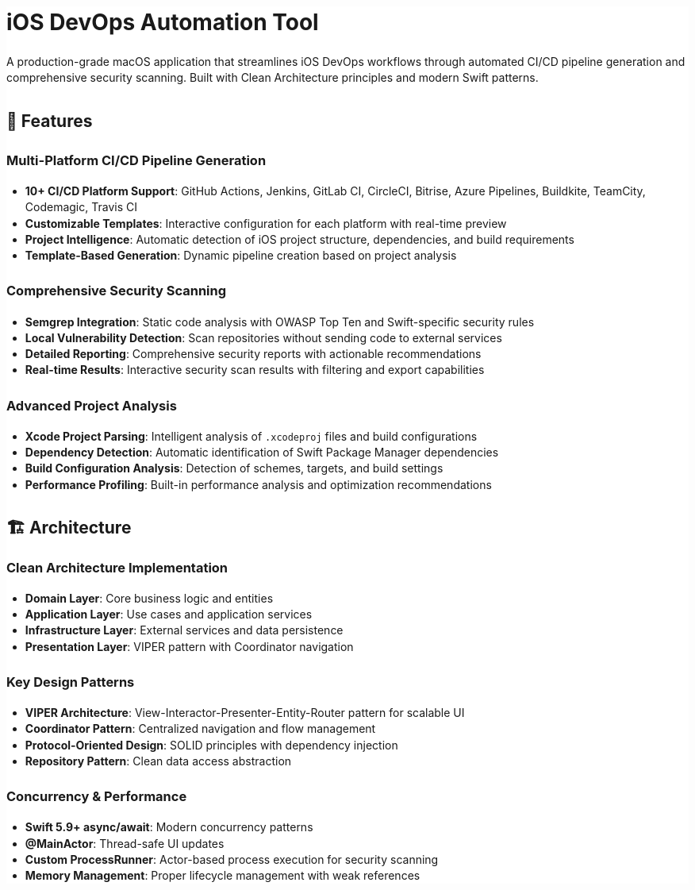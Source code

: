 # iOS DevOps Automation Tool

A production-grade macOS application that streamlines iOS DevOps workflows through automated CI/CD pipeline generation and comprehensive security scanning. Built with Clean Architecture principles and modern Swift patterns.

## 🚀 Features

### Multi-Platform CI/CD Pipeline Generation
- **10+ CI/CD Platform Support**: GitHub Actions, Jenkins, GitLab CI, CircleCI, Bitrise, Azure Pipelines, Buildkite, TeamCity, Codemagic, Travis CI
- **Customizable Templates**: Interactive configuration for each platform with real-time preview
- **Project Intelligence**: Automatic detection of iOS project structure, dependencies, and build requirements
- **Template-Based Generation**: Dynamic pipeline creation based on project analysis

### Comprehensive Security Scanning
- **Semgrep Integration**: Static code analysis with OWASP Top Ten and Swift-specific security rules
- **Local Vulnerability Detection**: Scan repositories without sending code to external services
- **Detailed Reporting**: Comprehensive security reports with actionable recommendations
- **Real-time Results**: Interactive security scan results with filtering and export capabilities

### Advanced Project Analysis
- **Xcode Project Parsing**: Intelligent analysis of `.xcodeproj` files and build configurations
- **Dependency Detection**: Automatic identification of Swift Package Manager dependencies
- **Build Configuration Analysis**: Detection of schemes, targets, and build settings
- **Performance Profiling**: Built-in performance analysis and optimization recommendations

## 🏗️ Architecture

### Clean Architecture Implementation
- **Domain Layer**: Core business logic and entities
- **Application Layer**: Use cases and application services
- **Infrastructure Layer**: External services and data persistence
- **Presentation Layer**: VIPER pattern with Coordinator navigation

### Key Design Patterns
- **VIPER Architecture**: View-Interactor-Presenter-Entity-Router pattern for scalable UI
- **Coordinator Pattern**: Centralized navigation and flow management
- **Protocol-Oriented Design**: SOLID principles with dependency injection
- **Repository Pattern**: Clean data access abstraction

### Concurrency & Performance
- **Swift 5.9+ async/await**: Modern concurrency patterns
- **@MainActor**: Thread-safe UI updates
- **Custom ProcessRunner**: Actor-based process execution for security scanning
- **Memory Management**: Proper lifecycle management with weak references
